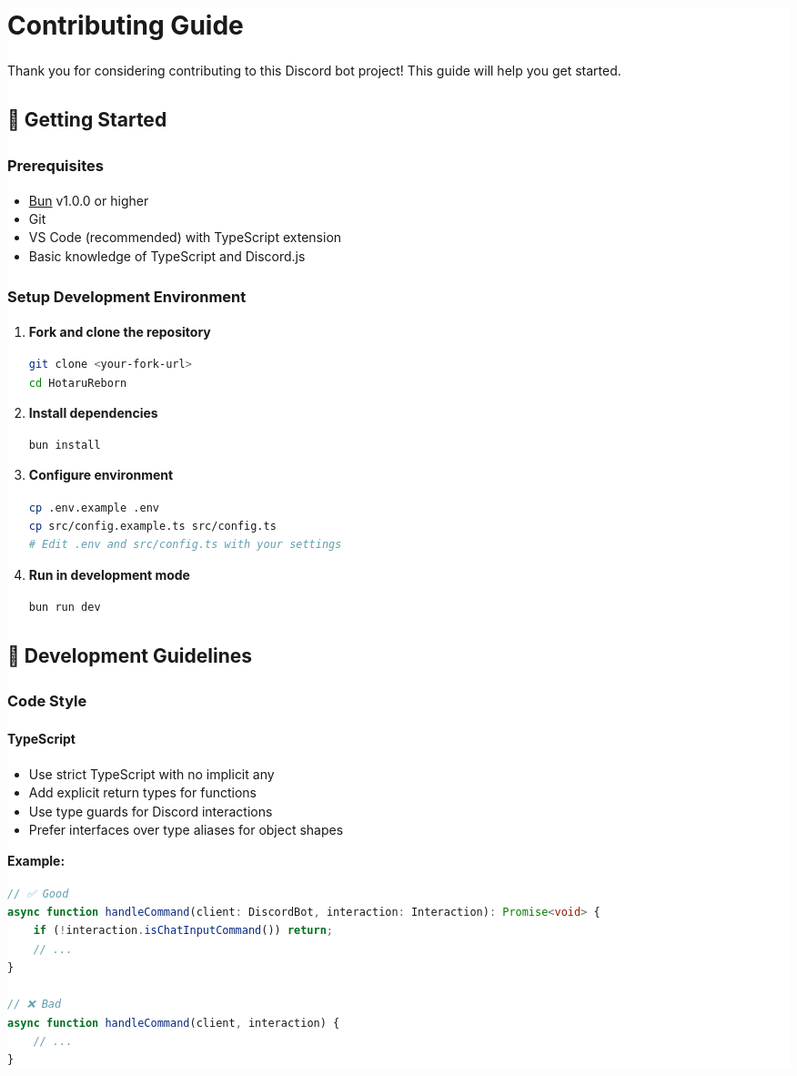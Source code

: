# Contributing Guide

Thank you for considering contributing to this Discord bot project! This guide will help you get started.

## 🚀 Getting Started

### Prerequisites
- [Bun](https://bun.sh) v1.0.0 or higher
- Git
- VS Code (recommended) with TypeScript extension
- Basic knowledge of TypeScript and Discord.js

### Setup Development Environment

1. **Fork and clone the repository**
   ```bash
   git clone <your-fork-url>
   cd HotaruReborn
   ```

2. **Install dependencies**
   ```bash
   bun install
   ```

3. **Configure environment**
   ```bash
   cp .env.example .env
   cp src/config.example.ts src/config.ts
   # Edit .env and src/config.ts with your settings
   ```

4. **Run in development mode**
   ```bash
   bun run dev
   ```

## 📝 Development Guidelines

### Code Style

#### TypeScript
- Use strict TypeScript with no implicit any
- Add explicit return types for functions
- Use type guards for Discord interactions
- Prefer interfaces over type aliases for object shapes

**Example:**
```typescript
// ✅ Good
async function handleCommand(client: DiscordBot, interaction: Interaction): Promise<void> {
    if (!interaction.isChatInputCommand()) return;
    // ...
}

// ❌ Bad
async function handleCommand(client, interaction) {
    // ...
}
```
